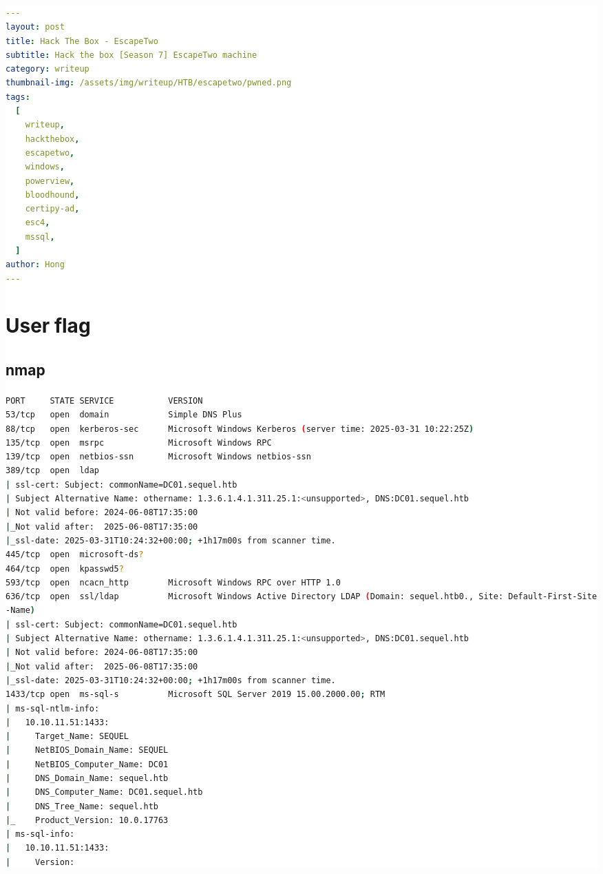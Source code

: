 ```yaml
---
layout: post
title: Hack The Box - EscapeTwo
subtitle: Hack the box [Season 7] EscapeTwo machine
category: writeup
thumbnail-img: /assets/img/writeup/HTB/escapetwo/pwned.png
tags:
  [
    writeup,
    hackthebox,
    escapetwo,
    windows,
    powerview,
    bloodhound,
    certipy-ad,
    esc4,
    mssql,
  ]
author: Hong
---
```


# User flag

## nmap

```sh
PORT     STATE SERVICE           VERSION
53/tcp   open  domain            Simple DNS Plus
88/tcp   open  kerberos-sec      Microsoft Windows Kerberos (server time: 2025-03-31 10:22:25Z)
135/tcp  open  msrpc             Microsoft Windows RPC
139/tcp  open  netbios-ssn       Microsoft Windows netbios-ssn
389/tcp  open  ldap
| ssl-cert: Subject: commonName=DC01.sequel.htb
| Subject Alternative Name: othername: 1.3.6.1.4.1.311.25.1:<unsupported>, DNS:DC01.sequel.htb
| Not valid before: 2024-06-08T17:35:00
|_Not valid after:  2025-06-08T17:35:00
|_ssl-date: 2025-03-31T10:24:32+00:00; +1h17m00s from scanner time.
445/tcp  open  microsoft-ds?
464/tcp  open  kpasswd5?
593/tcp  open  ncacn_http        Microsoft Windows RPC over HTTP 1.0
636/tcp  open  ssl/ldap          Microsoft Windows Active Directory LDAP (Domain: sequel.htb0., Site: Default-First-Site-Name)
| ssl-cert: Subject: commonName=DC01.sequel.htb
| Subject Alternative Name: othername: 1.3.6.1.4.1.311.25.1:<unsupported>, DNS:DC01.sequel.htb
| Not valid before: 2024-06-08T17:35:00
|_Not valid after:  2025-06-08T17:35:00
|_ssl-date: 2025-03-31T10:24:32+00:00; +1h17m00s from scanner time.
1433/tcp open  ms-sql-s          Microsoft SQL Server 2019 15.00.2000.00; RTM
| ms-sql-ntlm-info:
|   10.10.11.51:1433:
|     Target_Name: SEQUEL
|     NetBIOS_Domain_Name: SEQUEL
|     NetBIOS_Computer_Name: DC01
|     DNS_Domain_Name: sequel.htb
|     DNS_Computer_Name: DC01.sequel.htb
|     DNS_Tree_Name: sequel.htb
|_    Product_Version: 10.0.17763
| ms-sql-info:
|   10.10.11.51:1433:
|     Version:
```